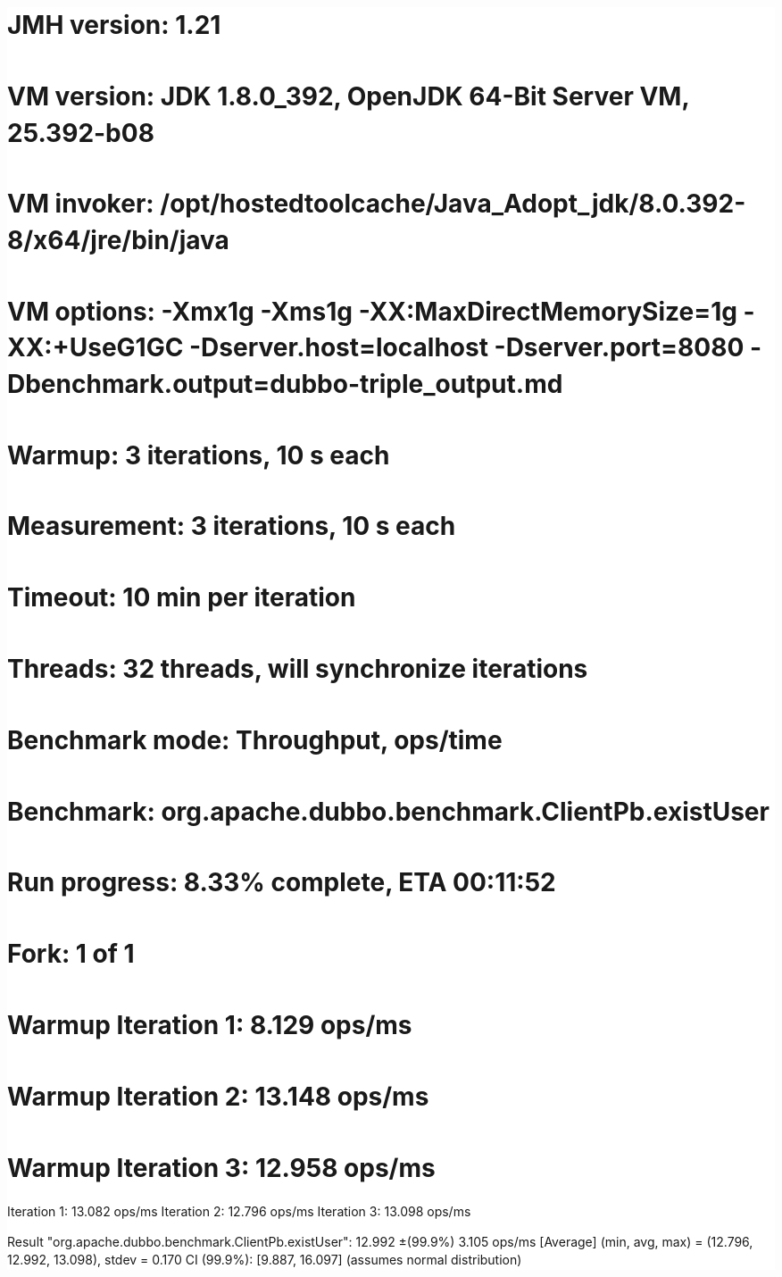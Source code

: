 
# JMH version: 1.21
# VM version: JDK 1.8.0_392, OpenJDK 64-Bit Server VM, 25.392-b08
# VM invoker: /opt/hostedtoolcache/Java_Adopt_jdk/8.0.392-8/x64/jre/bin/java
# VM options: -Xmx1g -Xms1g -XX:MaxDirectMemorySize=1g -XX:+UseG1GC -Dserver.host=localhost -Dserver.port=8080 -Dbenchmark.output=dubbo-triple_output.md
# Warmup: 3 iterations, 10 s each
# Measurement: 3 iterations, 10 s each
# Timeout: 10 min per iteration
# Threads: 32 threads, will synchronize iterations
# Benchmark mode: Throughput, ops/time
# Benchmark: org.apache.dubbo.benchmark.ClientPb.existUser

# Run progress: 8.33% complete, ETA 00:11:52
# Fork: 1 of 1
# Warmup Iteration   1: 8.129 ops/ms
# Warmup Iteration   2: 13.148 ops/ms
# Warmup Iteration   3: 12.958 ops/ms
Iteration   1: 13.082 ops/ms
Iteration   2: 12.796 ops/ms
Iteration   3: 13.098 ops/ms


Result "org.apache.dubbo.benchmark.ClientPb.existUser":
  12.992 ±(99.9%) 3.105 ops/ms [Average]
  (min, avg, max) = (12.796, 12.992, 13.098), stdev = 0.170
  CI (99.9%): [9.887, 16.097] (assumes normal distribution)
